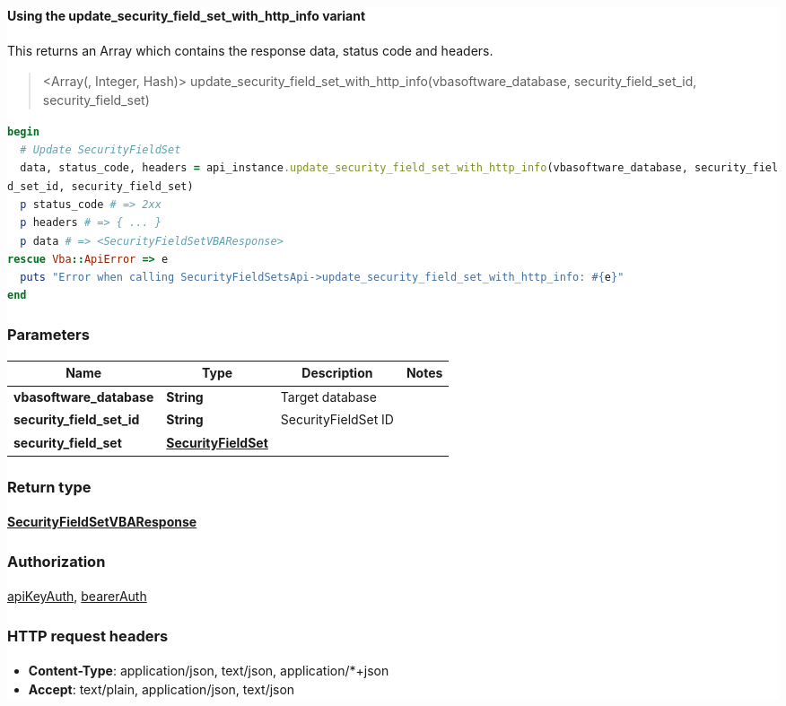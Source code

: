#### Using the update_security_field_set_with_http_info variant

This returns an Array which contains the response data, status code and headers.

> <Array(<SecurityFieldSetVBAResponse>, Integer, Hash)> update_security_field_set_with_http_info(vbasoftware_database, security_field_set_id, security_field_set)

```ruby
begin
  # Update SecurityFieldSet
  data, status_code, headers = api_instance.update_security_field_set_with_http_info(vbasoftware_database, security_field_set_id, security_field_set)
  p status_code # => 2xx
  p headers # => { ... }
  p data # => <SecurityFieldSetVBAResponse>
rescue Vba::ApiError => e
  puts "Error when calling SecurityFieldSetsApi->update_security_field_set_with_http_info: #{e}"
end
```

### Parameters

| Name | Type | Description | Notes |
| ---- | ---- | ----------- | ----- |
| **vbasoftware_database** | **String** | Target database |  |
| **security_field_set_id** | **String** | SecurityFieldSet ID |  |
| **security_field_set** | [**SecurityFieldSet**](SecurityFieldSet.md) |  |  |

### Return type

[**SecurityFieldSetVBAResponse**](SecurityFieldSetVBAResponse.md)

### Authorization

[apiKeyAuth](../README.md#apiKeyAuth), [bearerAuth](../README.md#bearerAuth)

### HTTP request headers

- **Content-Type**: application/json, text/json, application/*+json
- **Accept**: text/plain, application/json, text/json

